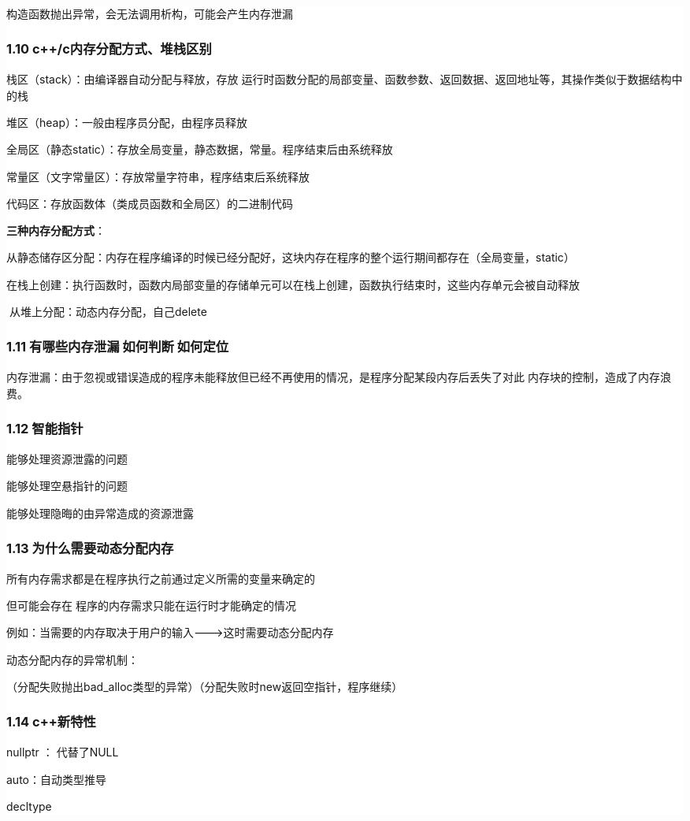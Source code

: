 构造函数抛出异常，会无法调用析构，可能会产生内存泄漏



### 1.10 c++/c内存分配方式、堆栈区别

栈区（stack）：由编译器自动分配与释放，存放 运行时函数分配的局部变量、函数参数、返回数据、返回地址等，其操作类似于数据结构中的栈

堆区（heap）：一般由程序员分配，由程序员释放

全局区（静态static）：存放全局变量，静态数据，常量。程序结束后由系统释放

常量区（文字常量区）：存放常量字符串，程序结束后系统释放

代码区：存放函数体（类成员函数和全局区）的二进制代码

**三种内存分配方式**：

​	从静态储存区分配：内存在程序编译的时候已经分配好，这块内存在程序的整个运行期间都存在（全局变量，static）

​	在栈上创建：执行函数时，函数内局部变量的存储单元可以在栈上创建，函数执行结束时，这些内存单元会被自动释放

​	从堆上分配：动态内存分配，自己delete



### 1.11 有哪些内存泄漏 如何判断 如何定位

内存泄漏：由于忽视或错误造成的程序未能释放但已经不再使用的情况，是程序分配某段内存后丢失了对此					内存块的控制，造成了内存浪费。



### 1.12 智能指针

能够处理资源泄露的问题

能够处理空悬指针的问题

能够处理隐晦的由异常造成的资源泄露



### 1.13 为什么需要动态分配内存

所有内存需求都是在程序执行之前通过定义所需的变量来确定的

但可能会存在 程序的内存需求只能在运行时才能确定的情况

例如：当需要的内存取决于用户的输入--->这时需要动态分配内存

动态分配内存的异常机制：

（分配失败抛出bad_alloc类型的异常）（分配失败时new返回空指针，程序继续）



### 1.14 c++新特性

nullptr ： 代替了NULL

auto：自动类型推导

decltype
